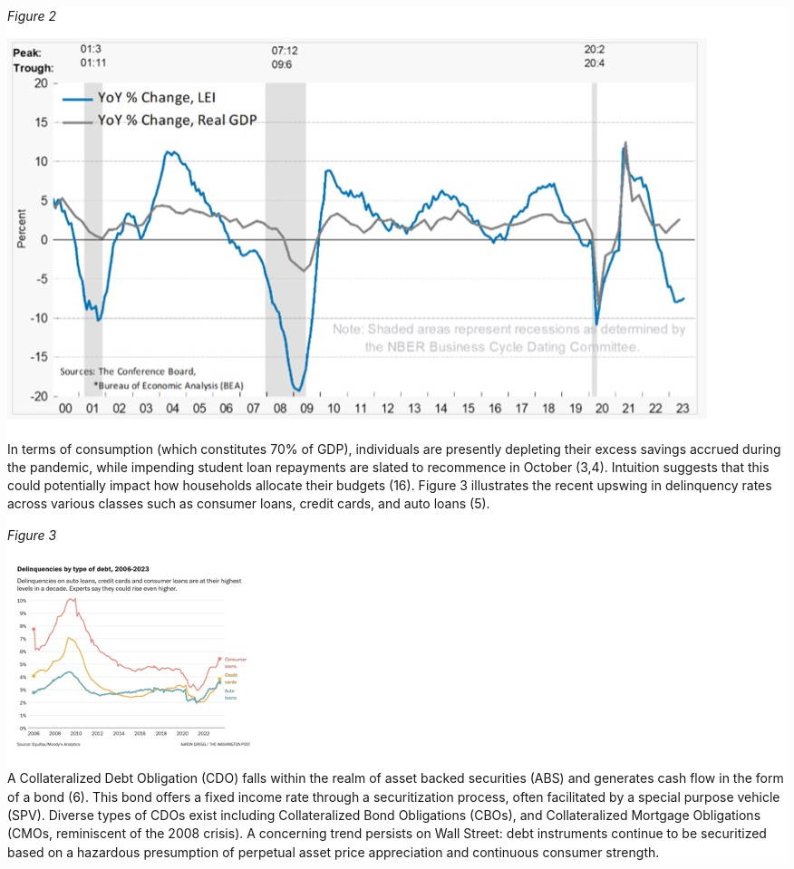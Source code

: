 
*Figure 2*

![lei](/assets/images/lei.jpg)

In terms of consumption (which constitutes 70% of GDP), individuals are presently depleting their excess savings accrued during the pandemic, while impending student loan repayments are slated to recommence in October (3,4). Intuition suggests that this could potentially impact how households allocate their budgets (16). Figure 3 illustrates the recent upswing in delinquency rates across various classes such as consumer loans, credit cards, and auto loans (5). 

*Figure 3*

![delinquencies](/assets/images/delinquencies.jpg)

A Collateralized Debt Obligation (CDO) falls within the realm of asset backed securities (ABS) and generates cash flow in the form of a bond (6). This bond offers a fixed income rate through a securitization process, often facilitated by a special purpose vehicle (SPV). Diverse types of CDOs exist including Collateralized Bond Obligations (CBOs), and Collateralized Mortgage Obligations (CMOs, reminiscent of the 2008 crisis). A concerning trend persists on Wall Street: debt instruments continue to be securitized based on a hazardous presumption of perpetual asset price appreciation and continuous consumer strength. 
